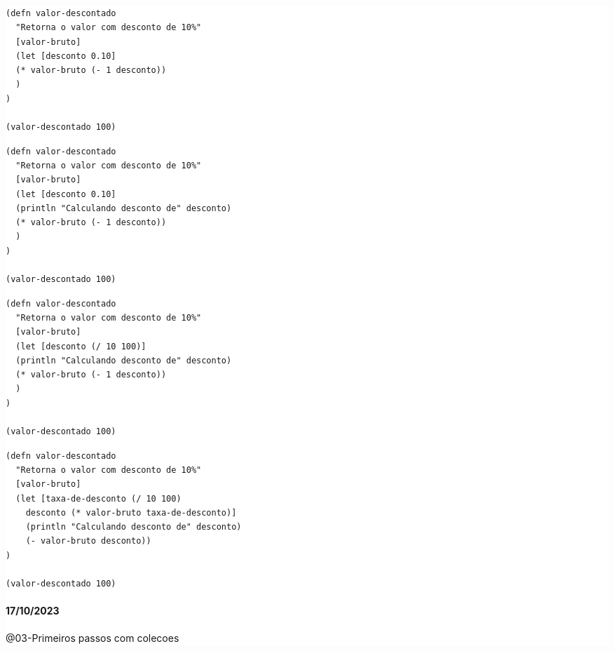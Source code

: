 ```
(defn valor-descontado 
  "Retorna o valor com desconto de 10%"
  [valor-bruto]
  (let [desconto 0.10]
  (* valor-bruto (- 1 desconto))
  )
)

(valor-descontado 100)
```

```
(defn valor-descontado 
  "Retorna o valor com desconto de 10%"
  [valor-bruto]
  (let [desconto 0.10]
  (println "Calculando desconto de" desconto)
  (* valor-bruto (- 1 desconto))
  )
)

(valor-descontado 100)
```

```
(defn valor-descontado 
  "Retorna o valor com desconto de 10%"
  [valor-bruto]
  (let [desconto (/ 10 100)]
  (println "Calculando desconto de" desconto)
  (* valor-bruto (- 1 desconto))
  )
)

(valor-descontado 100)
```

```
(defn valor-descontado 
  "Retorna o valor com desconto de 10%"
  [valor-bruto]
  (let [taxa-de-desconto (/ 10 100)
    desconto (* valor-bruto taxa-de-desconto)]
    (println "Calculando desconto de" desconto)
    (- valor-bruto desconto))
)

(valor-descontado 100)
```

#### 17/10/2023

@03-Primeiros passos com colecoes

